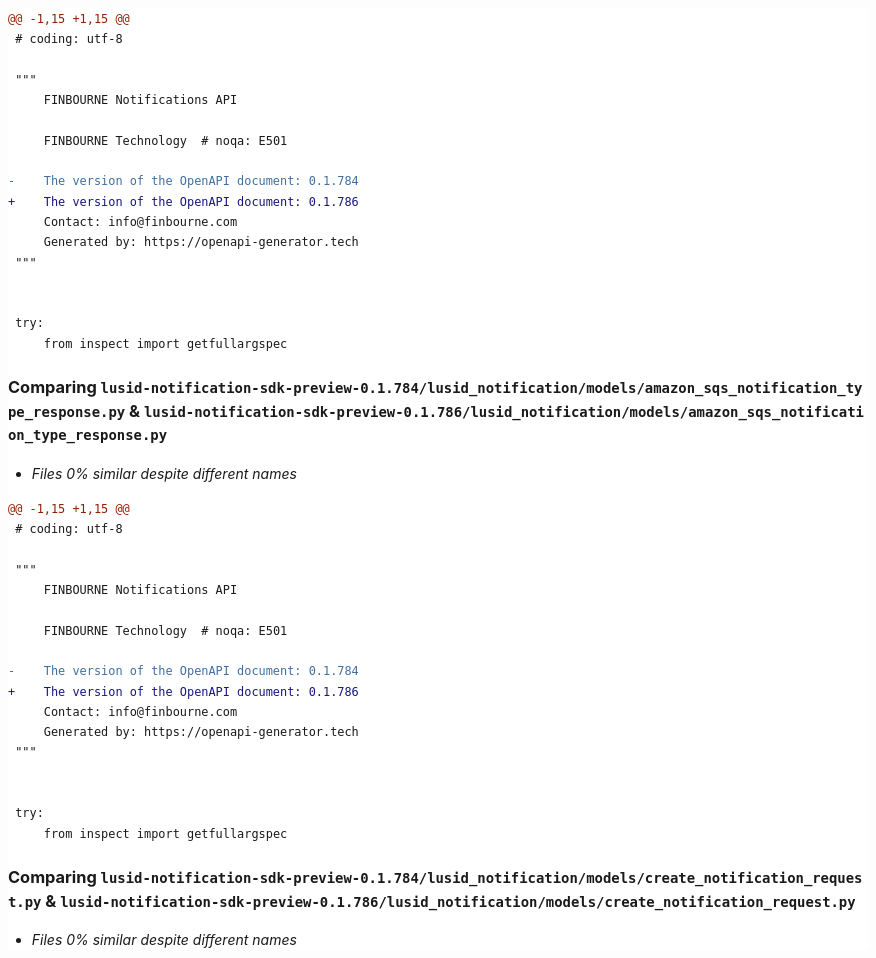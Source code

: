```diff
@@ -1,15 +1,15 @@
 # coding: utf-8
 
 """
     FINBOURNE Notifications API
 
     FINBOURNE Technology  # noqa: E501
 
-    The version of the OpenAPI document: 0.1.784
+    The version of the OpenAPI document: 0.1.786
     Contact: info@finbourne.com
     Generated by: https://openapi-generator.tech
 """
 
 
 try:
     from inspect import getfullargspec
```

### Comparing `lusid-notification-sdk-preview-0.1.784/lusid_notification/models/amazon_sqs_notification_type_response.py` & `lusid-notification-sdk-preview-0.1.786/lusid_notification/models/amazon_sqs_notification_type_response.py`

 * *Files 0% similar despite different names*

```diff
@@ -1,15 +1,15 @@
 # coding: utf-8
 
 """
     FINBOURNE Notifications API
 
     FINBOURNE Technology  # noqa: E501
 
-    The version of the OpenAPI document: 0.1.784
+    The version of the OpenAPI document: 0.1.786
     Contact: info@finbourne.com
     Generated by: https://openapi-generator.tech
 """
 
 
 try:
     from inspect import getfullargspec
```

### Comparing `lusid-notification-sdk-preview-0.1.784/lusid_notification/models/create_notification_request.py` & `lusid-notification-sdk-preview-0.1.786/lusid_notification/models/create_notification_request.py`

 * *Files 0% similar despite different names*
